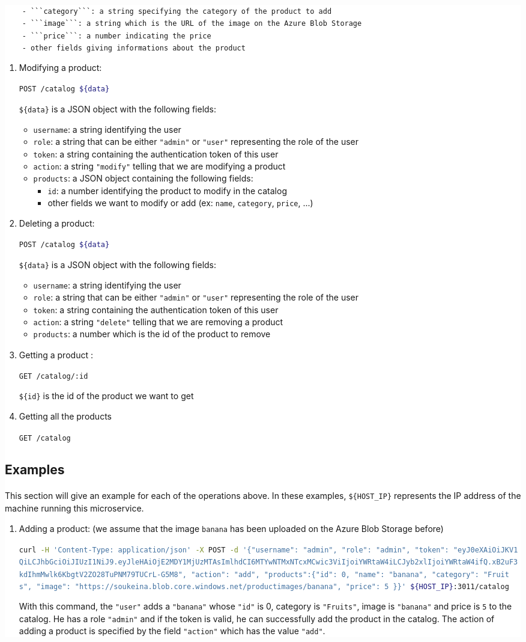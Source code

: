         - ```category```: a string specifying the category of the product to add
        - ```image```: a string which is the URL of the image on the Azure Blob Storage
        - ```price```: a number indicating the price
        - other fields giving informations about the product
    
1. Modifying a product:
    ```bash 
    POST /catalog ${data}
    ```
    ```${data}``` is a JSON object with the following fields:
    - ```username```: a string identifying the user
    - ```role```: a string that can be either ```"admin"``` or ```"user"``` representing the role of the user
    - ```token```: a string containing the authentication token of this user
    - ```action```: a string ```"modify"``` telling that we are modifying a product
    - ```products```: a JSON object containing the following fields: 
        - ```id```: a number identifying the product to modify in the catalog
        - other fields we want to modify or add (ex: ```name```, ```category```, ```price```, ...)

1. Deleting a product:
    ```bash 
    POST /catalog ${data}
    ```
    ```${data}``` is a JSON object with the following fields:
    - ```username```: a string identifying the user
    - ```role```: a string that can be either ```"admin"``` or ```"user"``` representing the role of the user
    - ```token```: a string containing the authentication token of this user
    - ```action```: a string ```"delete"``` telling that we are removing a product
    - ```products```: a number which is the id of the product to remove

1. Getting a product : 
    ```bash 
    GET /catalog/:id
    ```
    ```${id}``` is the id of the product we want to get

1. Getting all the products
    ```bash 
    GET /catalog
    ```

## Examples

This section will give an example for each of the operations above. In these examples, ```${HOST_IP}``` represents the IP address of the machine running this microservice.

1. Adding a product: (we assume that the image `banana` has been uploaded on the Azure Blob Storage before)
    ```bash
    curl -H 'Content-Type: application/json' -X POST -d '{"username": "admin", "role": "admin", "token": "eyJ0eXAiOiJKV1QiLCJhbGciOiJIUzI1NiJ9.eyJleHAiOjE2MDY1MjUzMTAsImlhdCI6MTYwNTMxNTcxMCwic3ViIjoiYWRtaW4iLCJyb2xlIjoiYWRtaW4ifQ.xB2uF3kdIhmMwlk6KbgtV2ZO28TuPNM79TUCrL-G5M8", "action": "add", "products":{"id": 0, "name": "banana", "category": "Fruits", "image": "https://soukeina.blob.core.windows.net/productimages/banana", "price": 5 }}' ${HOST_IP}:3011/catalog
    ```
    With this command, the `"user"` adds a `"banana"` whose `"id"` is 0, category is `"Fruits"`, image is `"banana"` and price is `5` to the catalog. He has a role `"admin"` and if the token is valid, he can successfully add the product in the catalog. The action of adding a product is specified by the field `"action"` which has the value `"add"`.
